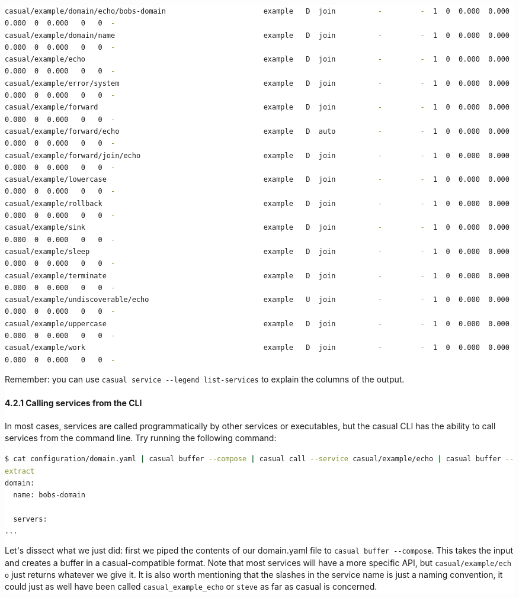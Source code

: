 ```bash
casual/example/domain/echo/bobs-domain                       example   D  join          -         -  1  0  0.000  0.000  0.000  0  0.000   0   0  -
casual/example/domain/name                                   example   D  join          -         -  1  0  0.000  0.000  0.000  0  0.000   0   0  -
casual/example/echo                                          example   D  join          -         -  1  0  0.000  0.000  0.000  0  0.000   0   0  -
casual/example/error/system                                  example   D  join          -         -  1  0  0.000  0.000  0.000  0  0.000   0   0  -
casual/example/forward                                       example   D  join          -         -  1  0  0.000  0.000  0.000  0  0.000   0   0  -
casual/example/forward/echo                                  example   D  auto          -         -  1  0  0.000  0.000  0.000  0  0.000   0   0  -
casual/example/forward/join/echo                             example   D  join          -         -  1  0  0.000  0.000  0.000  0  0.000   0   0  -
casual/example/lowercase                                     example   D  join          -         -  1  0  0.000  0.000  0.000  0  0.000   0   0  -
casual/example/rollback                                      example   D  join          -         -  1  0  0.000  0.000  0.000  0  0.000   0   0  -
casual/example/sink                                          example   D  join          -         -  1  0  0.000  0.000  0.000  0  0.000   0   0  -
casual/example/sleep                                         example   D  join          -         -  1  0  0.000  0.000  0.000  0  0.000   0   0  -
casual/example/terminate                                     example   D  join          -         -  1  0  0.000  0.000  0.000  0  0.000   0   0  -
casual/example/undiscoverable/echo                           example   U  join          -         -  1  0  0.000  0.000  0.000  0  0.000   0   0  -
casual/example/uppercase                                     example   D  join          -         -  1  0  0.000  0.000  0.000  0  0.000   0   0  -
casual/example/work                                          example   D  join          -         -  1  0  0.000  0.000  0.000  0  0.000   0   0  -
```

Remember: you can use `casual service --legend list-services` to explain the columns of the output.

#### 4.2.1 Calling services from the CLI

In most cases, services are called programmatically by other services or executables, but the casual CLI has the ability to call services from the command line. Try running the following command:

```bash
$ cat configuration/domain.yaml | casual buffer --compose | casual call --service casual/example/echo | casual buffer --extract
domain:
  name: bobs-domain

  servers:
...
```

Let's dissect what we just did: first we piped the contents of our domain.yaml file to `casual buffer --compose`. This takes the input and creates a buffer in a casual-compatible format. Note that most services will have a more specific API, but `casual/example/echo` just returns whatever we give it. It is also worth mentioning that the slashes in the service name is just a naming convention, it could just as well have been called `casual_example_echo` or `steve` as far as casual is concerned.
